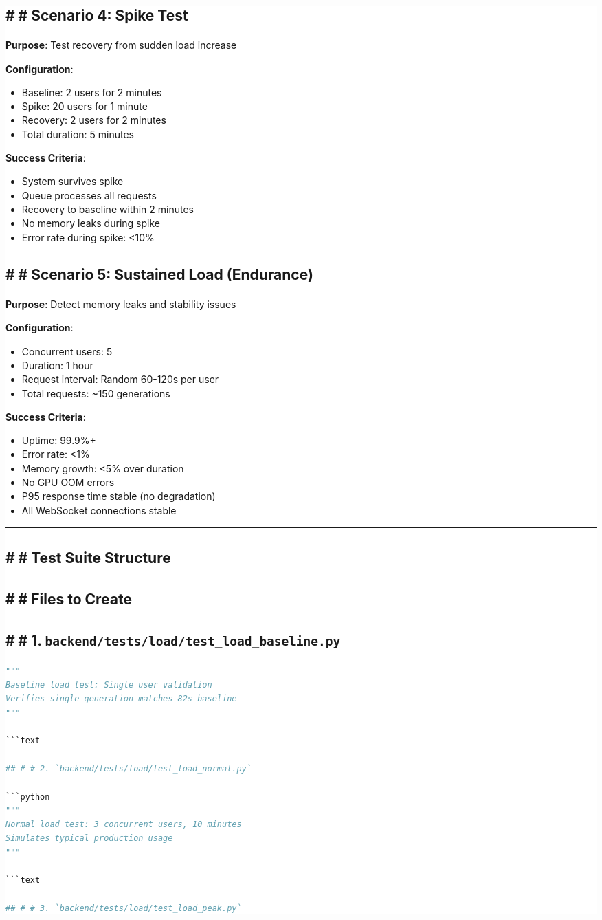 ## # # Scenario 4: Spike Test

**Purpose**: Test recovery from sudden load increase

**Configuration**:

- Baseline: 2 users for 2 minutes
- Spike: 20 users for 1 minute
- Recovery: 2 users for 2 minutes
- Total duration: 5 minutes

**Success Criteria**:

- System survives spike
- Queue processes all requests
- Recovery to baseline within 2 minutes
- No memory leaks during spike
- Error rate during spike: <10%

## # # Scenario 5: Sustained Load (Endurance)

**Purpose**: Detect memory leaks and stability issues

**Configuration**:

- Concurrent users: 5
- Duration: 1 hour
- Request interval: Random 60-120s per user
- Total requests: ~150 generations

**Success Criteria**:

- Uptime: 99.9%+
- Error rate: <1%
- Memory growth: <5% over duration
- No GPU OOM errors
- P95 response time stable (no degradation)
- All WebSocket connections stable

---

## # #  Test Suite Structure

## # # Files to Create

## # # 1. `backend/tests/load/test_load_baseline.py`

```python
"""
Baseline load test: Single user validation
Verifies single generation matches 82s baseline
"""

```text

## # # 2. `backend/tests/load/test_load_normal.py`

```python
"""
Normal load test: 3 concurrent users, 10 minutes
Simulates typical production usage
"""

```text

## # # 3. `backend/tests/load/test_load_peak.py`
```